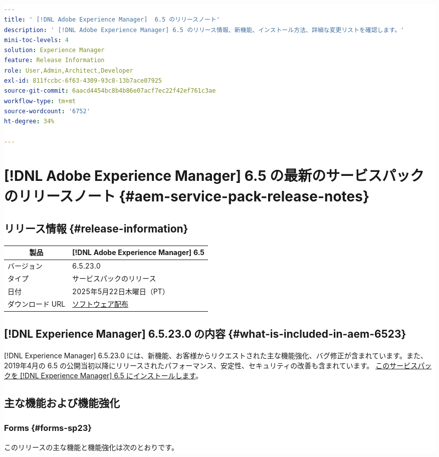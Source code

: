 ```yaml
---
title: ' [!DNL Adobe Experience Manager]  6.5 のリリースノート'
description: ' [!DNL Adobe Experience Manager] 6.5 のリリース情報、新機能、インストール方法、詳細な変更リストを確認します。'
mini-toc-levels: 4
solution: Experience Manager
feature: Release Information
role: User,Admin,Architect,Developer
exl-id: 811fccbc-6f63-4309-93c8-13b7ace07925
source-git-commit: 6aacd4454bc8b4b86e07acf7ec22f42ef761c3ae
workflow-type: tm+mt
source-wordcount: '6752'
ht-degree: 34%

---
```


# [!DNL Adobe Experience Manager] 6.5 の最新のサービスパックのリリースノート {#aem-service-pack-release-notes}





## リリース情報 {#release-information}

| 製品 | [!DNL Adobe Experience Manager] 6.5 |
| -------- | ---------------------------- |
| バージョン | 6.5.23.0  |
| タイプ | サービスパックのリリース |
| 日付 | 2025年5月22日木曜日（PT） |
| ダウンロード URL | [ソフトウェア配布](https://experience.adobe.com/#/downloads/content/software-distribution/en/aem.html?package=/content/software-distribution/en/details.html/content/dam/aem/public/adobe/packages/cq650/servicepack/aem-service-pkg-6.5.23.0.zip)  |

## [!DNL Experience Manager] 6.5.23.0 の内容 {#what-is-included-in-aem-6523}

[!DNL Experience Manager] 6.5.23.0 には、新機能、お客様からリクエストされた主な機能強化、バグ修正が含まれています。また、2019年4月の 6.5 の公開当初以降にリリースされたパフォーマンス、安定性、セキュリティの改善も含まれています。 [このサービスパックを [!DNL Experience Manager] 6.5 にインストールします](#install)。



## 主な機能および機能強化





### Forms {#forms-sp23}

このリリースの主な機能と機能強化は次のとおりです。
